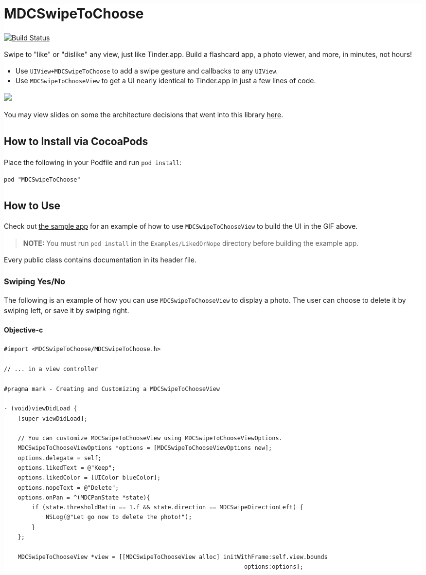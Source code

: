 # MDCSwipeToChoose

[![Build Status](https://travis-ci.org/modocache/MDCSwipeToChoose.svg?branch=master)](https://travis-ci.org/modocache/MDCSwipeToChoose)

Swipe to "like" or "dislike" any view, just like Tinder.app. Build a flashcard app, a photo viewer, and more, in minutes, not hours!

- Use `UIView+MDCSwipeToChoose` to add a swipe gesture and callbacks to any `UIView`.
- Use `MDCSwipeToChooseView` to get a UI nearly identical to Tinder.app in just a few lines of code.

![](http://cl.ly/image/0M1j1J0E0s3G/MDCSwipeToChoose-v0.2.0.gif)

You may view slides on some the architecture decisions that went into this library [here](http://modocache.io/ios-ui-component-api-design).

## How to Install via CocoaPods

Place the following in your Podfile and run `pod install`:

```objc
pod "MDCSwipeToChoose"
```

## How to Use

Check out [the sample app](https://github.com/modocache/MDCSwipeToChoose/tree/master/Examples/LikedOrNope) for an example of how to use `MDCSwipeToChooseView` to build the UI in the GIF above.

> **NOTE:** You must run `pod install` in the `Examples/LikedOrNope` directory before building the example app.

Every public class contains documentation in its header file.

### Swiping Yes/No

The following is an example of how you can use `MDCSwipeToChooseView` to display a photo. The user can choose to delete it by swiping left, or save it by swiping right.

#### Objective-c

```objc
#import <MDCSwipeToChoose/MDCSwipeToChoose.h>

// ... in a view controller

#pragma mark - Creating and Customizing a MDCSwipeToChooseView

- (void)viewDidLoad {
    [super viewDidLoad];

    // You can customize MDCSwipeToChooseView using MDCSwipeToChooseViewOptions.
    MDCSwipeToChooseViewOptions *options = [MDCSwipeToChooseViewOptions new];
    options.delegate = self;
    options.likedText = @"Keep";
    options.likedColor = [UIColor blueColor];
    options.nopeText = @"Delete";
    options.onPan = ^(MDCPanState *state){
        if (state.thresholdRatio == 1.f && state.direction == MDCSwipeDirectionLeft) {
            NSLog(@"Let go now to delete the photo!");
        }
    };

    MDCSwipeToChooseView *view = [[MDCSwipeToChooseView alloc] initWithFrame:self.view.bounds
                                                                     options:options];
```